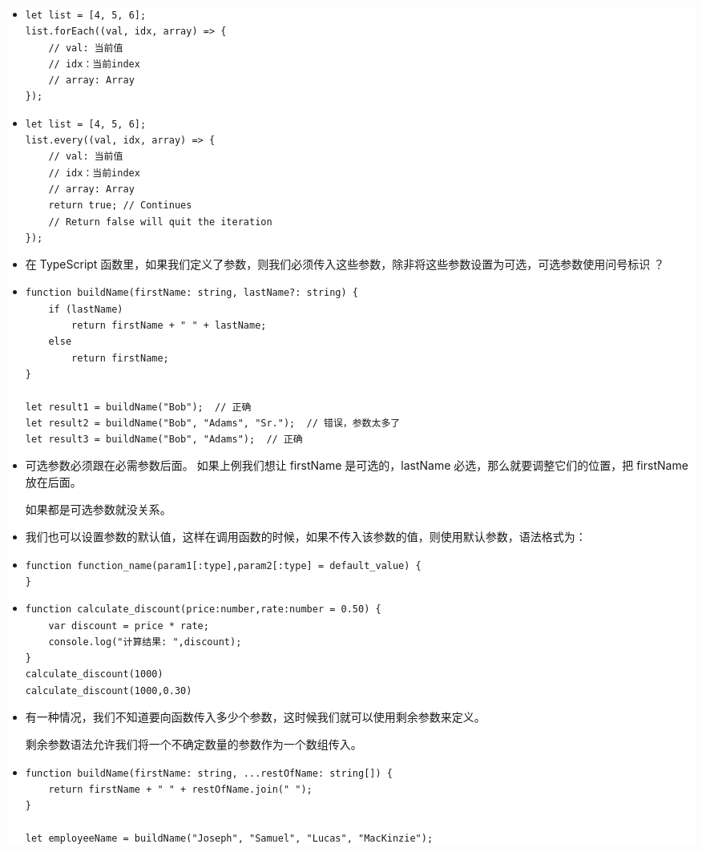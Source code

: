 + ```
  let list = [4, 5, 6];
  list.forEach((val, idx, array) => {
      // val: 当前值
      // idx：当前index
      // array: Array
  });
  ```

+ ```
  let list = [4, 5, 6];
  list.every((val, idx, array) => {
      // val: 当前值
      // idx：当前index
      // array: Array
      return true; // Continues
      // Return false will quit the iteration
  });
  ```

+ 在 TypeScript 函数里，如果我们定义了参数，则我们必须传入这些参数，除非将这些参数设置为可选，可选参数使用问号标识 ？

+ ```
  function buildName(firstName: string, lastName?: string) {
      if (lastName)
          return firstName + " " + lastName;
      else
          return firstName;
  }
   
  let result1 = buildName("Bob");  // 正确
  let result2 = buildName("Bob", "Adams", "Sr.");  // 错误，参数太多了
  let result3 = buildName("Bob", "Adams");  // 正确
  ```

+ 可选参数必须跟在必需参数后面。 如果上例我们想让 firstName 是可选的，lastName 必选，那么就要调整它们的位置，把 firstName 放在后面。

  如果都是可选参数就没关系。

+ 我们也可以设置参数的默认值，这样在调用函数的时候，如果不传入该参数的值，则使用默认参数，语法格式为：

+ ```
  function function_name(param1[:type],param2[:type] = default_value) { 
  }
  ```

+ ```
  function calculate_discount(price:number,rate:number = 0.50) { 
      var discount = price * rate; 
      console.log("计算结果: ",discount); 
  } 
  calculate_discount(1000) 
  calculate_discount(1000,0.30)
  ```

+ 有一种情况，我们不知道要向函数传入多少个参数，这时候我们就可以使用剩余参数来定义。

  剩余参数语法允许我们将一个不确定数量的参数作为一个数组传入。

+ ```
  function buildName(firstName: string, ...restOfName: string[]) {
      return firstName + " " + restOfName.join(" ");
  }
    
  let employeeName = buildName("Joseph", "Samuel", "Lucas", "MacKinzie");
  ```
